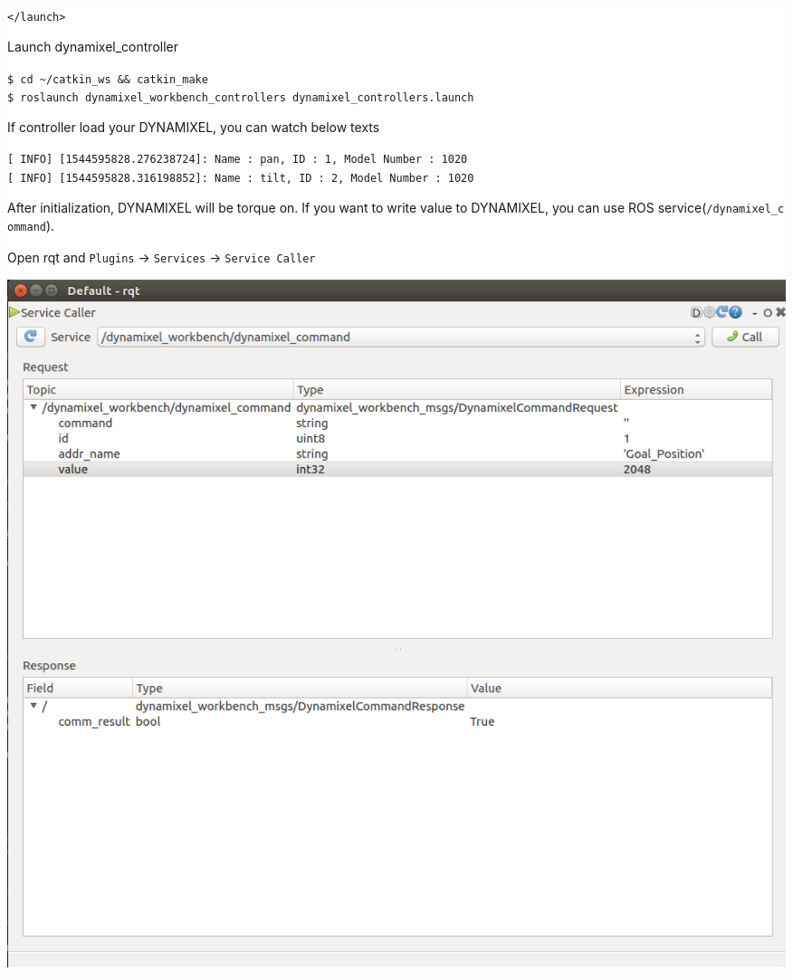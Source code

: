 ```
</launch>
```

Launch dynamixel_controller

```
$ cd ~/catkin_ws && catkin_make
$ roslaunch dynamixel_workbench_controllers dynamixel_controllers.launch
```

If controller load your DYNAMIXEL, you can watch below texts

```
[ INFO] [1544595828.276238724]: Name : pan, ID : 1, Model Number : 1020
[ INFO] [1544595828.316198852]: Name : tilt, ID : 2, Model Number : 1020
```

After initialization, DYNAMIXEL will be torque on. If you want to write value to DYNAMIXEL, you can use ROS service(`/dynamixel_command`).

Open rqt and `Plugins` -> `Services` -> `Service Caller`

![](/assets/images/sw/dynamixel/dynamixel_workbench/controller_service_call.png)


  [Control_Table_Item]: [value]
  [Control_Table_Item]: [value]
  [Control_Table_Item]: [value]
  [Control_Table_Item]: [value]
  [Control_Table_Item]: [value]
[dynamixel_workbench_msgs/DynamixelInfo]: /docs/en/popup/dynamixel_workbench_msgs_DynamixelInfo/
[dynamixel_workbench_msgs/DynamixelCommand]: /docs/en/popup/dynamixel_workbench_msgs_DynamixelCommand/
[dynamixel_workbench_msgs/DynamixelStateList]: /docs/en/popup/dynamixel_workbench_msgs_DynamixelStateList/
[open_manipulator_msgs/GetJointPosition]: /docs/en/popup/open_manipulator_msgs_GetJointPosition/
[open_manipulator_msgs/GetKinematicsPose]: /docs/en/popup/open_manipulator_msgs_GetKinematicsPose/
[open_manipulator_msgs/SetJointPosition]: /docs/en/popup/open_manipulator_msgs_SetJointPosition/
[open_manipulator_msgs/SetKinematicsPose]: /docs/en/popup/open_manipulator_msgs_SetKinematicsPose/
[How to set Industrial filter into joint trajectory]: /docs/en/popup/how_to_set_smoothing_filter/
[DYNAMIXEL SDK]: /docs/en/software/dynamixel/dynamixel_sdk/overview/
[DYNAMIXEL Wizard 2.0]: /docs/en/software/dynamixel/dynamixel_wizard2/
[R+ Manager 2.0]: /docs/en/software/rplus2/manager/
[AX-12W]: /docs/en/dxl/ax/ax-12w/
[AX-12+/12A]: /docs/en/dxl/ax/ax-12a/
[AX-18F/18A]: /docs/en/dxl/ax/ax-18a/
[EX-106+]: /docs/en/dxl/ex/ex-106+/   
[RX-10]: /docs/en/dxl/rx/rx-10/
[RX-24F]: /docs/en/dxl/rx/rx-24f/
[RX-28]: /docs/en/dxl/rx/rx-28/
[RX-64]: /docs/en/dxl/rx/rx-64/
[MX-12W]: /docs/en/dxl/mx/mx-12w/
[MX-28]: /docs/en/dxl/mx/mx-28/
[MX-28(2.0)]: /docs/en/dxl/mx/mx-28-2/
[MX-64]: /docs/en/dxl/mx/mx-64/
[MX-64(2.0)]: /docs/en/dxl/mx/mx-64-2/
[MX-106]: /docs/en/dxl/mx/mx-106/
[MX-106(2.0)]: /docs/en/dxl/mx/mx-106-2/
[XL320]: /docs/en/dxl/x/xl320/
[XL430-W250]: /docs/en/dxl/x/xl430-w250/
[2XL430-W250]: /docs/en/dxl/x/2xl430-w250/
[XC430-W150]: /docs/en/dxl/x/xc430-w150/
[XC430-W240]: /docs/en/dxl/x/xc430-w240/
[XM430-W210]: /docs/en/dxl/x/xm430-w210/
[XM430-W350]: /docs/en/dxl/x/xm430-w350/
[XH430-W210]: /docs/en/dxl/x/xh430-w210/
[XM540-W150]: /docs/en/dxl/x/xm540-w150/
[XM540-W270]: /docs/en/dxl/x/xm540-w270/
[XH430-W350]: /docs/en/dxl/x/xh430-w350/
[XH430-V210]: /docs/en/dxl/x/xh430-v210/
[XH430-V350]: /docs/en/dxl/x/xh430-v350/
[XH540-W150]: /docs/en/dxl/x/xh540-w150/
[XH540-W270]: /docs/en/dxl/x/xh540-w270/
[XH540-V150]: /docs/en/dxl/x/xh540-v150/
[XH540-V270]: /docs/en/dxl/x/xh540-v270/
[H54-200-S500-R]: /docs/en/dxl/pro/h54-200-s500-r/
[H54-100-S500-R]: /docs/en/dxl/pro/h54-100-s500-r/
[H42-20-S300-R]: /docs/en/dxl/pro/h42-20-s300-r/
[M54-60-S250-R]: /docs/en/dxl/pro/m54-60-s250-r/
[M54-40-S250-R]: /docs/en/dxl/pro/m54-40-s250-r/
[M42-10-S260-R]: /docs/en/dxl/pro/m42-10-s260-r/
[H54-200-S500-R(A)]: /docs/en/dxl/pro/h54-200-s500-ra/
[H54-100-S500-R(A)]: /docs/en/dxl/pro/h54-100-s500-ra/
[H42-20-S300-R(A)]: /docs/en/dxl/pro/h42-20-s300-ra/
[M54-60-S250-R(A)]: /docs/en/dxl/pro/m54-60-s250-ra/
[M54-40-S250-R(A)]: /docs/en/dxl/pro/m54-40-s250-ra/
[M42-10-S260-R(A)]: /docs/en/dxl/pro/m42-10-s260-ra/
[L54-50-S500-R]: /docs/en/dxl/pro/l54-50-s500-r/
[L54-50-S290-R]: /docs/en/dxl/pro/l54-50-s290-r/
[L54-30-S500-R]: /docs/en/dxl/pro/l54-30-s500-r/
[L54-30-S400-R]: /docs/en/dxl/pro/l54-30-s400-r/
[L42-10-S300-R]: /docs/en/dxl/pro/l42-10-s300-r/
[PH42-020-S300-R]: /docs/en/dxl/p/ph42-020-s300-r/
[PH54-100-S500-R]: /docs/en/dxl/p/ph54-100-s500-r/
[PH54-200-S500-R]: /docs/en/dxl/p/ph54-200-s500-r/
[PM54-060-S250-R]: /docs/en/dxl/p/pm54-060-s250-r/
[PM54-040-S250-R]: /docs/en/dxl/p/pm54-040-s250-r/
[PM42-010-S260-R]: /docs/en/dxl/p/pm42-010-s260-r/